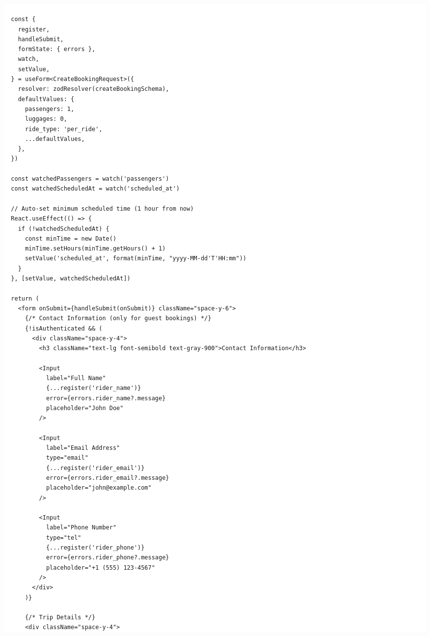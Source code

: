 ```tsx
  
  const {
    register,
    handleSubmit,
    formState: { errors },
    watch,
    setValue,
  } = useForm<CreateBookingRequest>({
    resolver: zodResolver(createBookingSchema),
    defaultValues: {
      passengers: 1,
      luggages: 0,
      ride_type: 'per_ride',
      ...defaultValues,
    },
  })

  const watchedPassengers = watch('passengers')
  const watchedScheduledAt = watch('scheduled_at')

  // Auto-set minimum scheduled time (1 hour from now)
  React.useEffect(() => {
    if (!watchedScheduledAt) {
      const minTime = new Date()
      minTime.setHours(minTime.getHours() + 1)
      setValue('scheduled_at', format(minTime, "yyyy-MM-dd'T'HH:mm"))
    }
  }, [setValue, watchedScheduledAt])

  return (
    <form onSubmit={handleSubmit(onSubmit)} className="space-y-6">
      {/* Contact Information (only for guest bookings) */}
      {!isAuthenticated && (
        <div className="space-y-4">
          <h3 className="text-lg font-semibold text-gray-900">Contact Information</h3>
          
          <Input
            label="Full Name"
            {...register('rider_name')}
            error={errors.rider_name?.message}
            placeholder="John Doe"
          />
          
          <Input
            label="Email Address"
            type="email"
            {...register('rider_email')}
            error={errors.rider_email?.message}
            placeholder="john@example.com"
          />
          
          <Input
            label="Phone Number"
            type="tel"
            {...register('rider_phone')}
            error={errors.rider_phone?.message}
            placeholder="+1 (555) 123-4567"
          />
        </div>
      )}

      {/* Trip Details */}
      <div className="space-y-4">
```